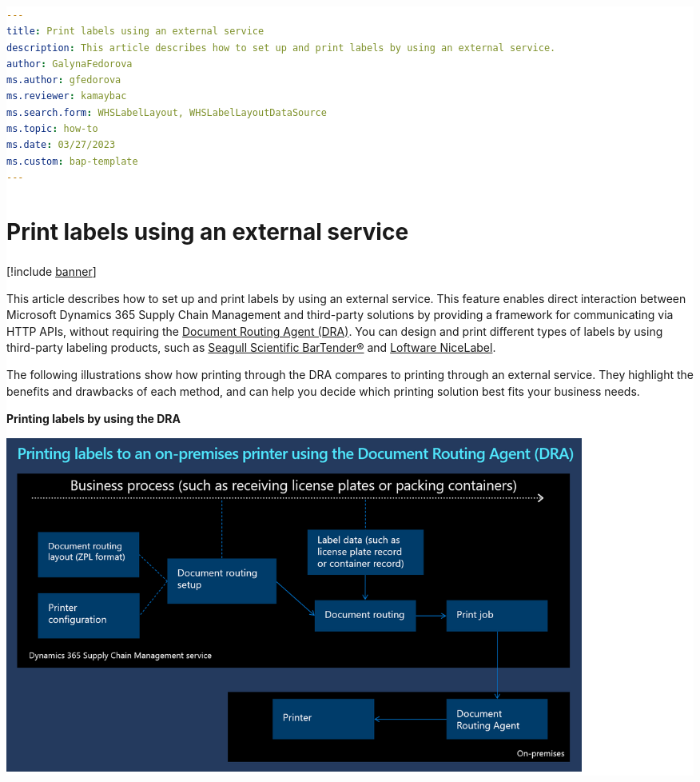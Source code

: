 ```yaml
---
title: Print labels using an external service
description: This article describes how to set up and print labels by using an external service.
author: GalynaFedorova
ms.author: gfedorova
ms.reviewer: kamaybac
ms.search.form: WHSLabelLayout, WHSLabelLayoutDataSource
ms.topic: how-to
ms.date: 03/27/2023
ms.custom: bap-template
---
```


# Print labels using an external service

[!include [banner](../includes/banner.md)]

This article describes how to set up and print labels by using an external service. This feature enables direct interaction between Microsoft Dynamics 365 Supply Chain Management and third-party solutions by providing a framework for communicating via HTTP APIs, without requiring the [Document Routing Agent (DRA)](../../fin-ops-core/dev-itpro/analytics/install-document-routing-agent.md). You can design and print different types of labels by using third-party labeling products, such as [Seagull Scientific BarTender®](label-printing-using-bartender.md) and [Loftware NiceLabel](label-printing-using-nicelabel.md).

The following illustrations show how printing through the DRA compares to printing through an external service. They highlight the benefits and drawbacks of each method, and can help you decide which printing solution best fits your business needs.

**Printing labels by using the DRA**

[<img src="media/print-labels-using-dra.png" alt="Printing labels by using the DRA." title="Printing labels by using the DRA" width="720" />](media/print-labels-using-dra.png#lightbox)
